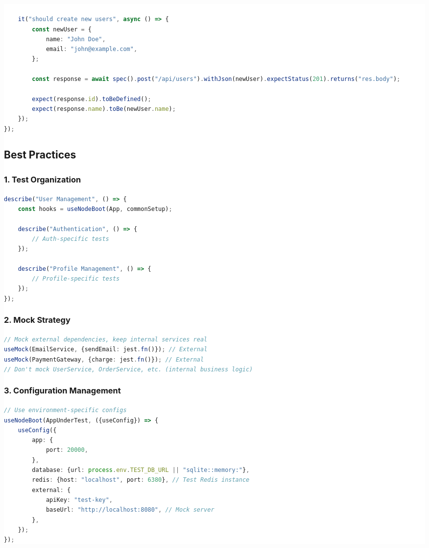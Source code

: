 ```typescript

    it("should create new users", async () => {
        const newUser = {
            name: "John Doe",
            email: "john@example.com",
        };

        const response = await spec().post("/api/users").withJson(newUser).expectStatus(201).returns("res.body");

        expect(response.id).toBeDefined();
        expect(response.name).toBe(newUser.name);
    });
});
```

## Best Practices

### 1. Test Organization

```typescript
describe("User Management", () => {
    const hooks = useNodeBoot(App, commonSetup);

    describe("Authentication", () => {
        // Auth-specific tests
    });

    describe("Profile Management", () => {
        // Profile-specific tests
    });
});
```

### 2. Mock Strategy

```typescript
// Mock external dependencies, keep internal services real
useMock(EmailService, {sendEmail: jest.fn()}); // External
useMock(PaymentGateway, {charge: jest.fn()}); // External
// Don't mock UserService, OrderService, etc. (internal business logic)
```

### 3. Configuration Management

```typescript
// Use environment-specific configs
useNodeBoot(AppUnderTest, ({useConfig}) => {
    useConfig({
        app: {
            port: 20000,
        },
        database: {url: process.env.TEST_DB_URL || "sqlite::memory:"},
        redis: {host: "localhost", port: 6380}, // Test Redis instance
        external: {
            apiKey: "test-key",
            baseUrl: "http://localhost:8080", // Mock server
        },
    });
});
```
